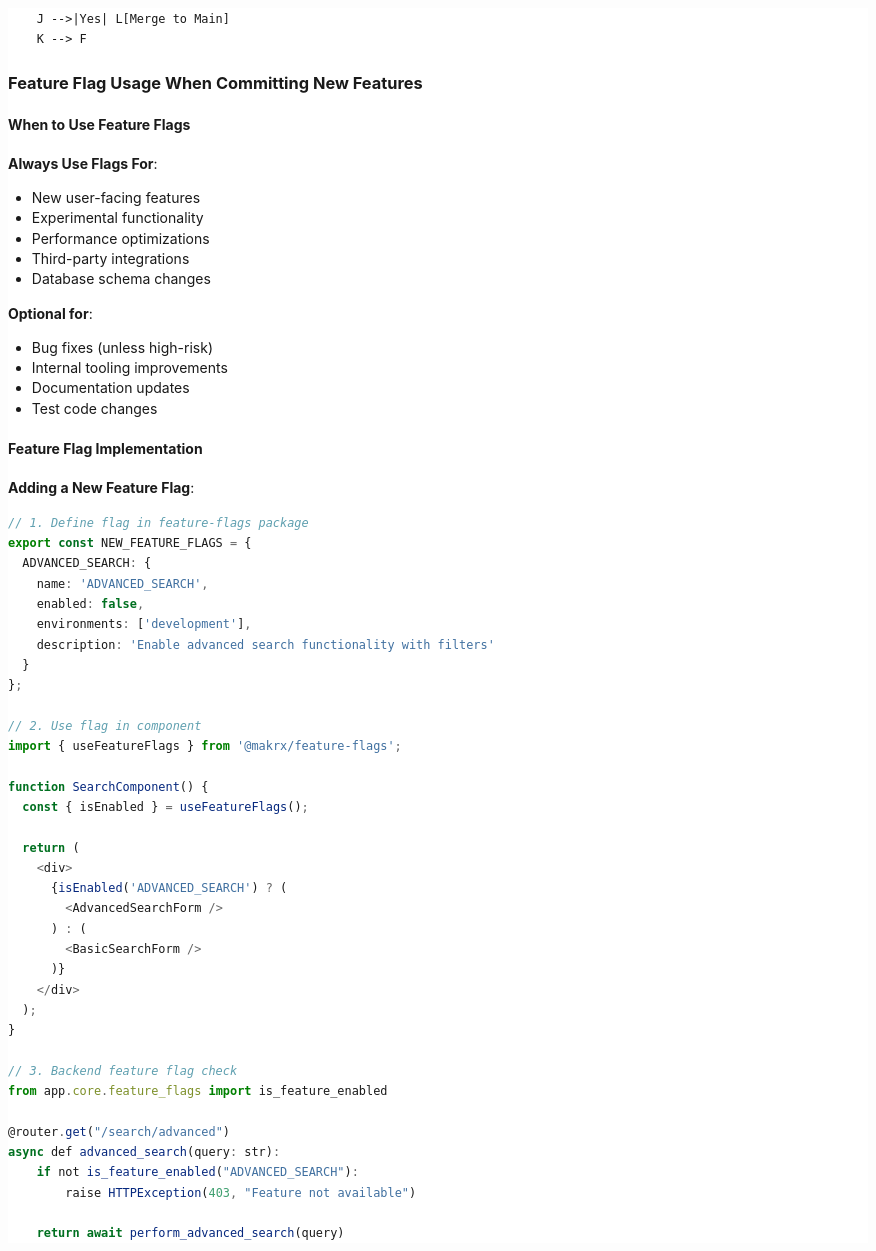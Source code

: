 ```mermaid
    J -->|Yes| L[Merge to Main]
    K --> F
```

### Feature Flag Usage When Committing New Features

#### When to Use Feature Flags

**Always Use Flags For**:
- New user-facing features
- Experimental functionality
- Performance optimizations
- Third-party integrations
- Database schema changes

**Optional for**:
- Bug fixes (unless high-risk)
- Internal tooling improvements
- Documentation updates
- Test code changes

#### Feature Flag Implementation

**Adding a New Feature Flag**:
```typescript
// 1. Define flag in feature-flags package
export const NEW_FEATURE_FLAGS = {
  ADVANCED_SEARCH: {
    name: 'ADVANCED_SEARCH',
    enabled: false,
    environments: ['development'],
    description: 'Enable advanced search functionality with filters'
  }
};

// 2. Use flag in component
import { useFeatureFlags } from '@makrx/feature-flags';

function SearchComponent() {
  const { isEnabled } = useFeatureFlags();
  
  return (
    <div>
      {isEnabled('ADVANCED_SEARCH') ? (
        <AdvancedSearchForm />
      ) : (
        <BasicSearchForm />
      )}
    </div>
  );
}

// 3. Backend feature flag check
from app.core.feature_flags import is_feature_enabled

@router.get("/search/advanced")
async def advanced_search(query: str):
    if not is_feature_enabled("ADVANCED_SEARCH"):
        raise HTTPException(403, "Feature not available")
    
    return await perform_advanced_search(query)
```
